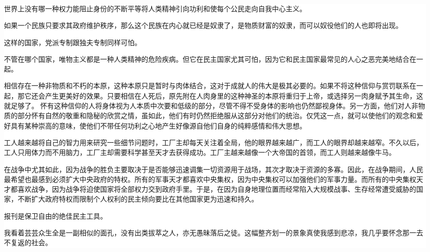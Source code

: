 世界上没有哪一种权力能阻止身份的不断平等将人类精神引向功利和使每个公民走向自我中心主义。

如果一个民族只要求其政府维护秩序，那么这个民族在内心就已经是奴隶了，是物质财富的奴隶，而可以奴役他们的人也即将出现。

这样的国家，党派专制跟独夫专制同样可怕。

不管在哪个国家，唯物主义都是一种人类精神的危险疾病。但它在民主国家尤其可怕，因为它和民主国家最常见的人心之恶完美地结合在一起。

相信存在一种非物质和不朽的本原，这种本原只是暂时与肉体结合，这对于成就人的伟大是极其必要的。如果不将这种信仰与赏罚联系在一起，那它还会产生更美好的效果。只要相信在人死后，原先附在人肉身里的这种神圣的本原将重归于上帝，或选择另一肉身赋予其生命，这就足够了。 怀有这种信仰的人将身体视为人本质中次要和低级的部分，尽管不得不受身体的影响也仍然鄙视身体。另一方面，他们对人非物质的部分怀有自然的敬重和隐秘的欣赏之情，虽如此，他们有时仍然拒绝服从这部分对他们的统治。仅凭这一点，就可以使他们的观念和爱好具有某种崇高的意味，使他们不带任何功利之心地产生好像源自他们自身的纯粹感情和伟大思想。

工人越来越将自己的智力用来研究一些细节问题时，工厂主却每天关注着全局，他的眼界越来越广，而工人的眼界却越来越窄。不久以后，工人只用体力而不用脑力，工厂主却需要科学甚至天才去获得成功。工厂主越来越像一个大帝国的首领，而工人则越来越像牛马。

在战争中尤其如此，因为战争的胜负主要取决于是否能够迅速调集一切资源用于战场，其次才取决于资源的多寡。因此，在战争期间，人民最希望也最感到必须扩大中央政府的特权。所有的军事天才都喜欢中央集权，因为中央集权可以加强他们的军事力量。而所有的中央集权天才都喜欢战争，因为战争将迫使国家将全部权力交到政府手里。于是，在因为自身地理位置而经常陷入大规模战事、生存经常遭受威胁的国家，不断扩大政府特权而限制个人权利的民主倾向要比在其他国家更为迅速和持久。

报刊是保卫自由的绝佳民主工具。

我看着芸芸众生全是一副相似的面孔，没有出类拔萃之人，亦无愚昧落后之徒。这幅整齐划一的景象真使我感到悲凉，我几乎要怀念那一去不复返的社会。